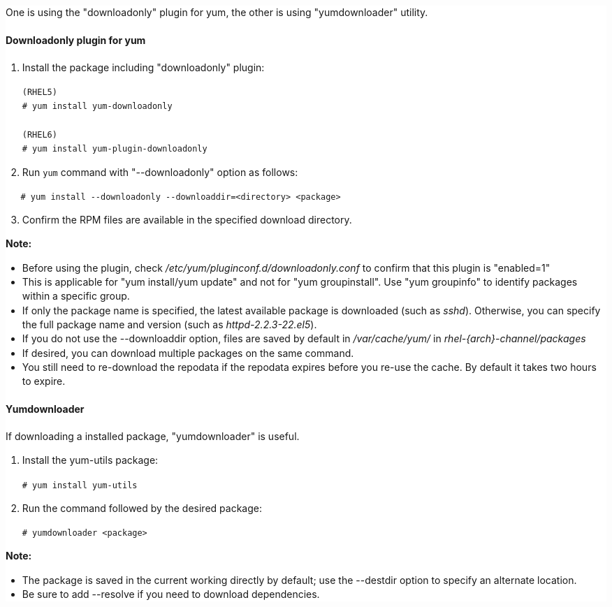 One is using the "downloadonly" plugin for yum, the other is using "yumdownloader" utility.

#### Downloadonly plugin for yum

1. Install the package including "downloadonly" plugin:

   ```
   (RHEL5)
   # yum install yum-downloadonly
   
   (RHEL6)
   # yum install yum-plugin-downloadonly
   ```

2. Run `yum` command with "--downloadonly" option as follows:

```
   # yum install --downloadonly --downloaddir=<directory> <package>
```

3. Confirm the RPM files are available in the specified download directory.

**Note:**

- Before using the plugin, check */etc/yum/pluginconf.d/downloadonly.conf* to confirm that this plugin is "enabled=1"
- This is applicable for "yum install/yum update" and not for "yum groupinstall". Use "yum groupinfo" to identify packages within a specific group.
- If only the package name is specified, the latest available package is downloaded (such as *sshd*). Otherwise, you can specify the full package name and version (such as *httpd-2.2.3-22.el5*).
- If you do not use the --downloaddir option, files are saved by default in */var/cache/yum/* in *rhel-{arch}-channel/packages*
- If desired, you can download multiple packages on the same command.
- You still need to re-download the repodata if the repodata expires before you re-use the cache. By default it takes two hours to expire.

#### Yumdownloader

If downloading a installed package, "yumdownloader" is useful.

1. Install the yum-utils package:

   ```
   # yum install yum-utils
   ```

2. Run the command followed by the desired package:

   ```
   # yumdownloader <package>
   ```

**Note:**

- The package is saved in the current working directly by default; use the --destdir option to specify an alternate location.
- Be sure to add --resolve if you need to download dependencies.


